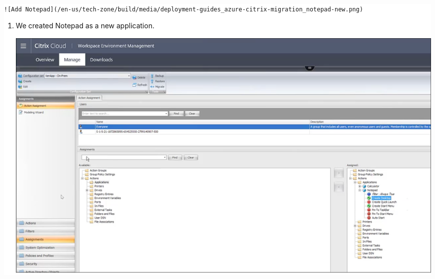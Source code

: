     ![Add Notepad](/en-us/tech-zone/build/media/deployment-guides_azure-citrix-migration_notepad-new.png)

1.  We created Notepad as a new application.

    ![Notepad icon on desktop](/en-us/tech-zone/build/media/deployment-guides_azure-citrix-migration_wem-notepad-create-icon-desktop.png)
